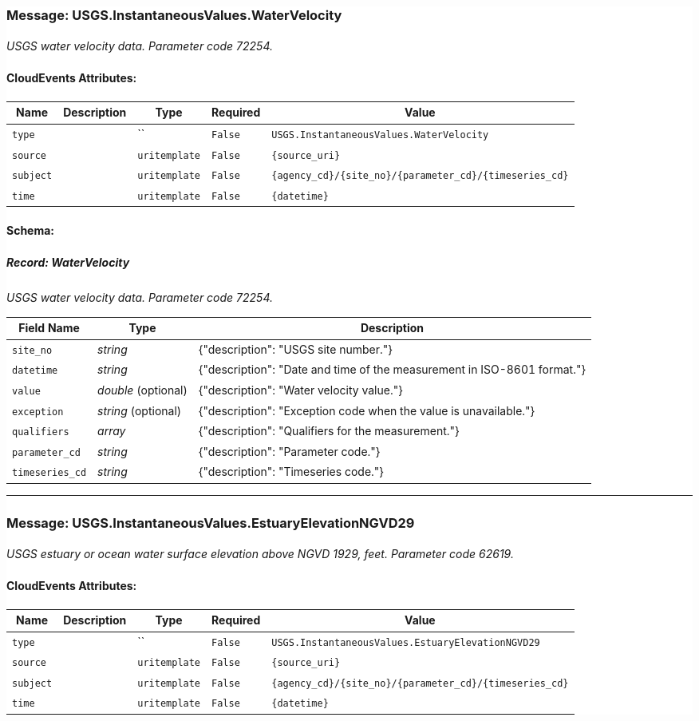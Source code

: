 ### Message: USGS.InstantaneousValues.WaterVelocity

*USGS water velocity data. Parameter code 72254.*

#### CloudEvents Attributes:

| **Name**    | **Description** | **Type**     | **Required** | **Value** |
|-------------|-----------------|--------------|--------------|-----------|
| `type` |  | `` | `False` | `USGS.InstantaneousValues.WaterVelocity` |
| `source` |  | `uritemplate` | `False` | `{source_uri}` |
| `subject` |  | `uritemplate` | `False` | `{agency_cd}/{site_no}/{parameter_cd}/{timeseries_cd}` |
| `time` |  | `uritemplate` | `False` | `{datetime}` |

#### Schema:

##### Record: WaterVelocity

*USGS water velocity data. Parameter code 72254.*

| **Field Name** | **Type** | **Description** |
|----------------|----------|-----------------|
| `site_no` | *string* | {"description": "USGS site number."} |
| `datetime` | *string* | {"description": "Date and time of the measurement in ISO-8601 format."} |
| `value` | *double* (optional) | {"description": "Water velocity value."} |
| `exception` | *string* (optional) | {"description": "Exception code when the value is unavailable."} |
| `qualifiers` | *array* | {"description": "Qualifiers for the measurement."} |
| `parameter_cd` | *string* | {"description": "Parameter code."} |
| `timeseries_cd` | *string* | {"description": "Timeseries code."} |
---

### Message: USGS.InstantaneousValues.EstuaryElevationNGVD29

*USGS estuary or ocean water surface elevation above NGVD 1929, feet. Parameter code 62619.*

#### CloudEvents Attributes:

| **Name**    | **Description** | **Type**     | **Required** | **Value** |
|-------------|-----------------|--------------|--------------|-----------|
| `type` |  | `` | `False` | `USGS.InstantaneousValues.EstuaryElevationNGVD29` |
| `source` |  | `uritemplate` | `False` | `{source_uri}` |
| `subject` |  | `uritemplate` | `False` | `{agency_cd}/{site_no}/{parameter_cd}/{timeseries_cd}` |
| `time` |  | `uritemplate` | `False` | `{datetime}` |
